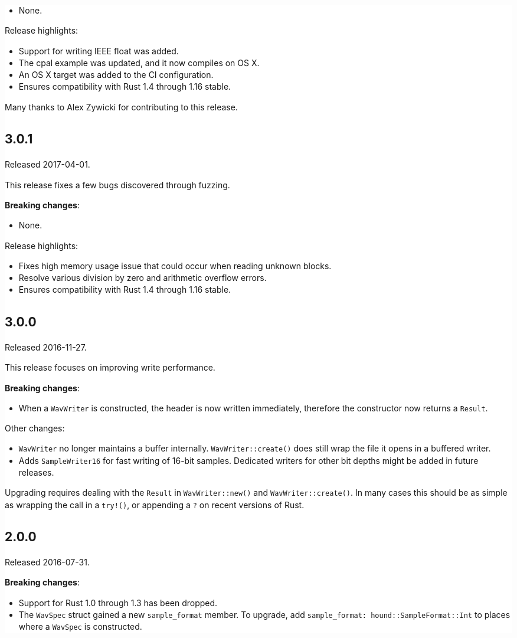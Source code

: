 - None.

Release highlights:

- Support for writing IEEE float was added.
- The cpal example was updated, and it now compiles on OS X.
- An OS X target was added to the CI configuration.
- Ensures compatibility with Rust 1.4 through 1.16 stable.

Many thanks to Alex Zywicki for contributing to this release.

3.0.1
-----

Released 2017-04-01.

This release fixes a few bugs discovered through fuzzing.

**Breaking changes**:

- None.

Release highlights:

- Fixes high memory usage issue that could occur when reading unknown blocks.
- Resolve various division by zero and arithmetic overflow errors.
- Ensures compatibility with Rust 1.4 through 1.16 stable.

3.0.0
-----

Released 2016-11-27.

This release focuses on improving write performance.

**Breaking changes**:

- When a `WavWriter` is constructed, the header is now written immediately,
  therefore the constructor now returns a `Result`.

Other changes:

- `WavWriter` no longer maintains a buffer internally.
  `WavWriter::create()` does still wrap the file it opens in a buffered writer.
- Adds `SampleWriter16` for fast writing of 16-bit samples. Dedicated
  writers for other bit depths might be added in future releases.

Upgrading requires dealing with the `Result` in `WavWriter::new()`
and `WavWriter::create()`. In many cases this should be as simple as
wrapping the call in a `try!()`, or appending a `?` on recent versions
of Rust.

2.0.0
-----

Released 2016-07-31.

**Breaking changes**:

- Support for Rust 1.0 through 1.3 has been dropped.
- The `WavSpec` struct gained a new `sample_format` member. To upgrade,
  add `sample_format: hound::SampleFormat::Int` to places where a `WavSpec`
  is constructed.
